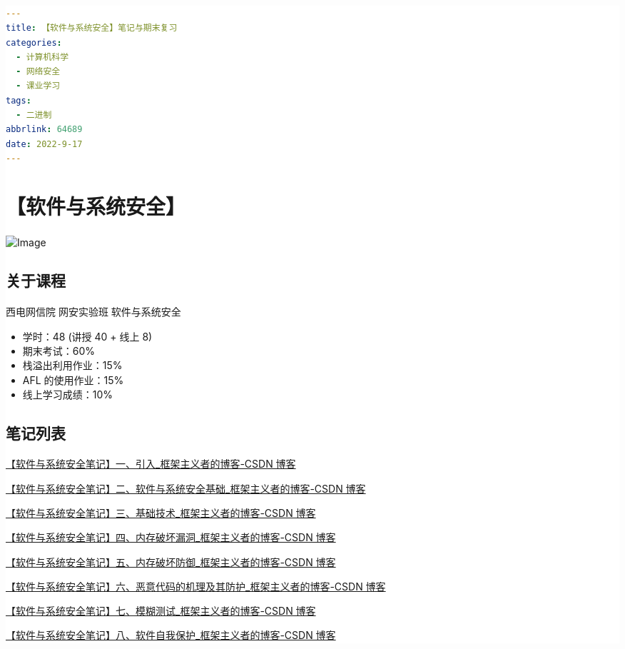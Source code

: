 ```yaml
---
title: 【软件与系统安全】笔记与期末复习
categories:
  - 计算机科学
  - 网络安全
  - 课业学习
tags:
  - 二进制
abbrlink: 64689
date: 2022-9-17
---
```



# 【软件与系统安全】

![Image](https://pic4.zhimg.com/80/v2-a8e3e7faf24593996366c66a77ba0a49.png)



## 关于课程

西电网信院 网安实验班 软件与系统安全

- 学时：48 (讲授 40 + 线上 8)  
- 期末考试：60%  
- 栈溢出利用作业：15%  
- AFL 的使用作业：15%  
- 线上学习成绩：10%


## 笔记列表

[【软件与系统安全笔记】一、引入_框架主义者的博客-CSDN 博客](https://blog.csdn.net/weixin_47102975/article/details/126822398)

[【软件与系统安全笔记】二、软件与系统安全基础_框架主义者的博客-CSDN 博客](https://blog.csdn.net/weixin_47102975/article/details/126822467)

[【软件与系统安全笔记】三、基础技术_框架主义者的博客-CSDN 博客](https://blog.csdn.net/weixin_47102975/article/details/126822502)

[【软件与系统安全笔记】四、内存破坏漏洞_框架主义者的博客-CSDN 博客](https://blog.csdn.net/weixin_47102975/article/details/126822598)

[【软件与系统安全笔记】五、内存破坏防御_框架主义者的博客-CSDN 博客](https://blog.csdn.net/weixin_47102975/article/details/126822624)

[【软件与系统安全笔记】六、恶意代码的机理及其防护_框架主义者的博客-CSDN 博客](https://blog.csdn.net/weixin_47102975/article/details/126823172)

[【软件与系统安全笔记】七、模糊测试_框架主义者的博客-CSDN 博客](https://blog.csdn.net/weixin_47102975/article/details/126823202)

[【软件与系统安全笔记】八、软件自我保护_框架主义者的博客-CSDN 博客](https://blog.csdn.net/weixin_47102975/article/details/126823212)
